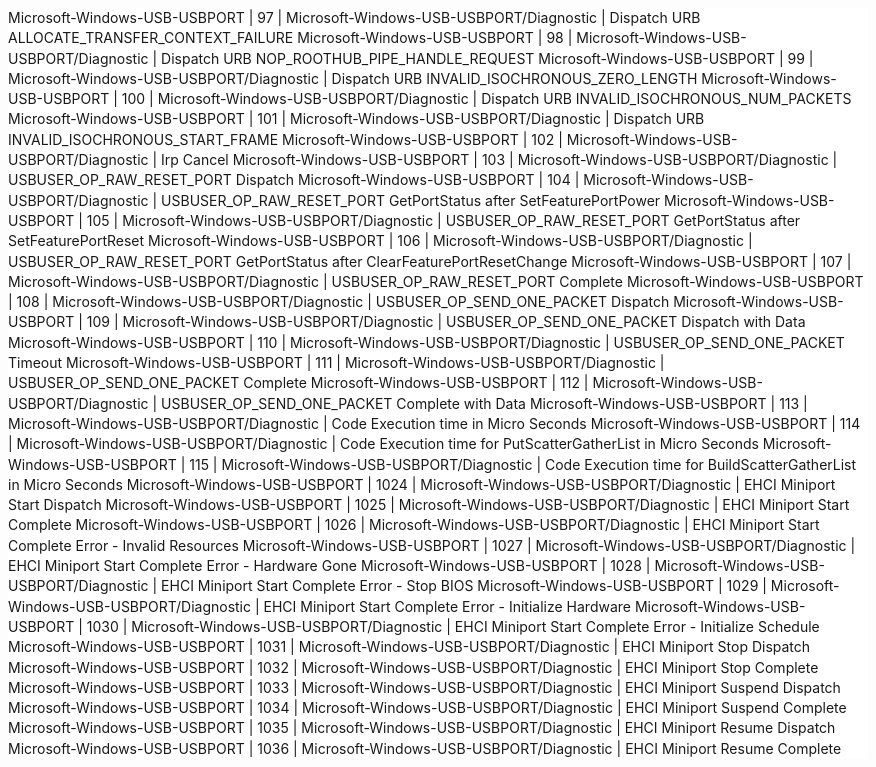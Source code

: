 Microsoft-Windows-USB-USBPORT  |  97        |  Microsoft-Windows-USB-USBPORT/Diagnostic  |  Dispatch URB ALLOCATE_TRANSFER_CONTEXT_FAILURE
Microsoft-Windows-USB-USBPORT  |  98        |  Microsoft-Windows-USB-USBPORT/Diagnostic  |  Dispatch URB NOP_ROOTHUB_PIPE_HANDLE_REQUEST
Microsoft-Windows-USB-USBPORT  |  99        |  Microsoft-Windows-USB-USBPORT/Diagnostic  |  Dispatch URB INVALID_ISOCHRONOUS_ZERO_LENGTH
Microsoft-Windows-USB-USBPORT  |  100       |  Microsoft-Windows-USB-USBPORT/Diagnostic  |  Dispatch URB INVALID_ISOCHRONOUS_NUM_PACKETS
Microsoft-Windows-USB-USBPORT  |  101       |  Microsoft-Windows-USB-USBPORT/Diagnostic  |  Dispatch URB INVALID_ISOCHRONOUS_START_FRAME
Microsoft-Windows-USB-USBPORT  |  102       |  Microsoft-Windows-USB-USBPORT/Diagnostic  |  Irp Cancel
Microsoft-Windows-USB-USBPORT  |  103       |  Microsoft-Windows-USB-USBPORT/Diagnostic  |  USBUSER_OP_RAW_RESET_PORT Dispatch
Microsoft-Windows-USB-USBPORT  |  104       |  Microsoft-Windows-USB-USBPORT/Diagnostic  |  USBUSER_OP_RAW_RESET_PORT GetPortStatus after SetFeaturePortPower
Microsoft-Windows-USB-USBPORT  |  105       |  Microsoft-Windows-USB-USBPORT/Diagnostic  |  USBUSER_OP_RAW_RESET_PORT GetPortStatus after SetFeaturePortReset
Microsoft-Windows-USB-USBPORT  |  106       |  Microsoft-Windows-USB-USBPORT/Diagnostic  |  USBUSER_OP_RAW_RESET_PORT GetPortStatus after ClearFeaturePortResetChange
Microsoft-Windows-USB-USBPORT  |  107       |  Microsoft-Windows-USB-USBPORT/Diagnostic  |  USBUSER_OP_RAW_RESET_PORT Complete
Microsoft-Windows-USB-USBPORT  |  108       |  Microsoft-Windows-USB-USBPORT/Diagnostic  |  USBUSER_OP_SEND_ONE_PACKET Dispatch
Microsoft-Windows-USB-USBPORT  |  109       |  Microsoft-Windows-USB-USBPORT/Diagnostic  |  USBUSER_OP_SEND_ONE_PACKET Dispatch with Data
Microsoft-Windows-USB-USBPORT  |  110       |  Microsoft-Windows-USB-USBPORT/Diagnostic  |  USBUSER_OP_SEND_ONE_PACKET Timeout
Microsoft-Windows-USB-USBPORT  |  111       |  Microsoft-Windows-USB-USBPORT/Diagnostic  |  USBUSER_OP_SEND_ONE_PACKET Complete
Microsoft-Windows-USB-USBPORT  |  112       |  Microsoft-Windows-USB-USBPORT/Diagnostic  |  USBUSER_OP_SEND_ONE_PACKET Complete with Data
Microsoft-Windows-USB-USBPORT  |  113       |  Microsoft-Windows-USB-USBPORT/Diagnostic  |  Code Execution time in Micro Seconds
Microsoft-Windows-USB-USBPORT  |  114       |  Microsoft-Windows-USB-USBPORT/Diagnostic  |  Code Execution time for PutScatterGatherList in Micro Seconds
Microsoft-Windows-USB-USBPORT  |  115       |  Microsoft-Windows-USB-USBPORT/Diagnostic  |  Code Execution time for BuildScatterGatherList in Micro Seconds
Microsoft-Windows-USB-USBPORT  |  1024      |  Microsoft-Windows-USB-USBPORT/Diagnostic  |  EHCI Miniport Start Dispatch
Microsoft-Windows-USB-USBPORT  |  1025      |  Microsoft-Windows-USB-USBPORT/Diagnostic  |  EHCI Miniport Start Complete
Microsoft-Windows-USB-USBPORT  |  1026      |  Microsoft-Windows-USB-USBPORT/Diagnostic  |  EHCI Miniport Start Complete Error - Invalid Resources
Microsoft-Windows-USB-USBPORT  |  1027      |  Microsoft-Windows-USB-USBPORT/Diagnostic  |  EHCI Miniport Start Complete Error - Hardware Gone
Microsoft-Windows-USB-USBPORT  |  1028      |  Microsoft-Windows-USB-USBPORT/Diagnostic  |  EHCI Miniport Start Complete Error - Stop BIOS
Microsoft-Windows-USB-USBPORT  |  1029      |  Microsoft-Windows-USB-USBPORT/Diagnostic  |  EHCI Miniport Start Complete Error - Initialize Hardware
Microsoft-Windows-USB-USBPORT  |  1030      |  Microsoft-Windows-USB-USBPORT/Diagnostic  |  EHCI Miniport Start Complete Error - Initialize Schedule
Microsoft-Windows-USB-USBPORT  |  1031      |  Microsoft-Windows-USB-USBPORT/Diagnostic  |  EHCI Miniport Stop Dispatch
Microsoft-Windows-USB-USBPORT  |  1032      |  Microsoft-Windows-USB-USBPORT/Diagnostic  |  EHCI Miniport Stop Complete
Microsoft-Windows-USB-USBPORT  |  1033      |  Microsoft-Windows-USB-USBPORT/Diagnostic  |  EHCI Miniport Suspend Dispatch
Microsoft-Windows-USB-USBPORT  |  1034      |  Microsoft-Windows-USB-USBPORT/Diagnostic  |  EHCI Miniport Suspend Complete
Microsoft-Windows-USB-USBPORT  |  1035      |  Microsoft-Windows-USB-USBPORT/Diagnostic  |  EHCI Miniport Resume Dispatch
Microsoft-Windows-USB-USBPORT  |  1036      |  Microsoft-Windows-USB-USBPORT/Diagnostic  |  EHCI Miniport Resume Complete